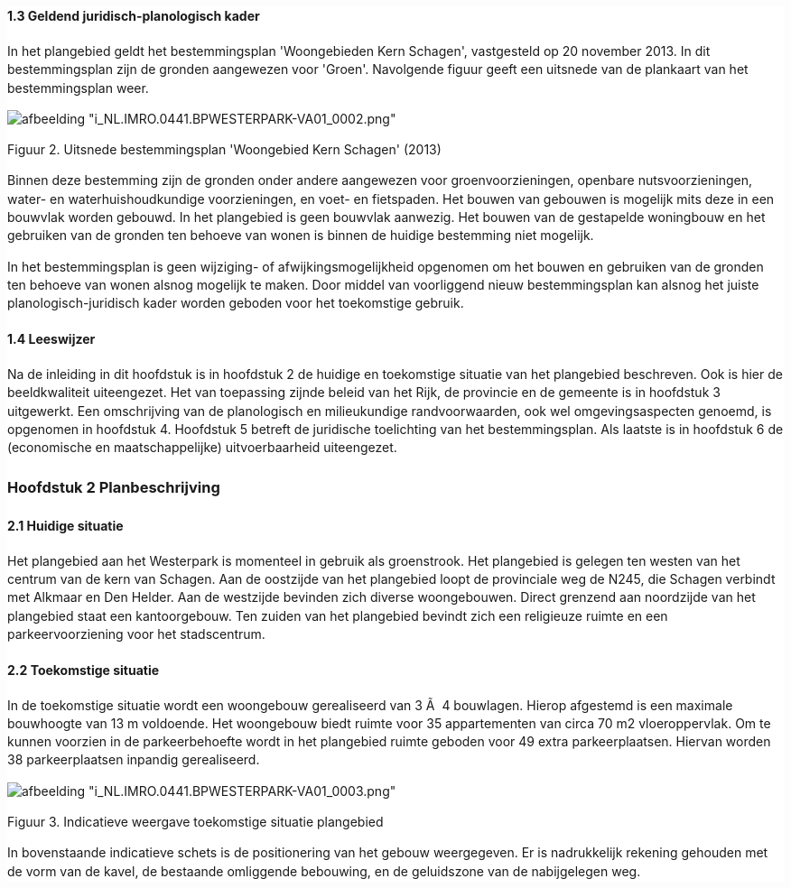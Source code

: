 #### 1\.3 Geldend juridisch\-planologisch kader

In het plangebied geldt het bestemmingsplan 'Woongebieden Kern Schagen', vastgesteld op 20 november 2013\. In dit bestemmingsplan zijn de gronden aangewezen voor 'Groen'. Navolgende figuur geeft een uitsnede van de plankaart van het bestemmingsplan weer.

![afbeelding "i_NL.IMRO.0441.BPWESTERPARK-VA01_0002.png"](i_NL.IMRO.0441.BPWESTERPARK-VA01_0002.png)

Figuur 2\. Uitsnede bestemmingsplan 'Woongebied Kern Schagen' (2013\)

Binnen deze bestemming zijn de gronden onder andere aangewezen voor groenvoorzieningen, openbare nutsvoorzieningen, water\- en waterhuishoudkundige voorzieningen, en voet\- en fietspaden. Het bouwen van gebouwen is mogelijk mits deze in een bouwvlak worden gebouwd. In het plangebied is geen bouwvlak aanwezig. Het bouwen van de gestapelde woningbouw en het gebruiken van de gronden ten behoeve van wonen is binnen de huidige bestemming niet mogelijk.

In het bestemmingsplan is geen wijziging\- of afwijkingsmogelijkheid opgenomen om het bouwen en gebruiken van de gronden ten behoeve van wonen alsnog mogelijk te maken. Door middel van voorliggend nieuw bestemmingsplan kan alsnog het juiste planologisch\-juridisch kader worden geboden voor het toekomstige gebruik.

#### 1\.4 Leeswijzer

Na de inleiding in dit hoofdstuk is in hoofdstuk 2 de huidige en toekomstige situatie van het plangebied beschreven. Ook is hier de beeldkwaliteit uiteengezet. Het van toepassing zijnde beleid van het Rijk, de provincie en de gemeente is in hoofdstuk 3 uitgewerkt. Een omschrijving van de planologisch en milieukundige randvoorwaarden, ook wel omgevingsaspecten genoemd, is opgenomen in hoofdstuk 4\. Hoofdstuk 5 betreft de juridische toelichting van het bestemmingsplan. Als laatste is in hoofdstuk 6 de (economische en maatschappelijke) uitvoerbaarheid uiteengezet.

### Hoofdstuk 2 Planbeschrijving

#### 2\.1 Huidige situatie

Het plangebied aan het Westerpark is momenteel in gebruik als groenstrook. Het plangebied is gelegen ten westen van het centrum van de kern van Schagen. Aan de oostzijde van het plangebied loopt de provinciale weg de N245, die Schagen verbindt met Alkmaar en Den Helder. Aan de westzijde bevinden zich diverse woongebouwen. Direct grenzend aan noordzijde van het plangebied staat een kantoorgebouw. Ten zuiden van het plangebied bevindt zich een religieuze ruimte en een parkeervoorziening voor het stadscentrum.

#### 2\.2 Toekomstige situatie

In de toekomstige situatie wordt een woongebouw gerealiseerd van 3 Ã  4 bouwlagen. Hierop afgestemd is een maximale bouwhoogte van 13 m voldoende. Het woongebouw biedt ruimte voor 35 appartementen van circa 70 m2 vloeroppervlak. Om te kunnen voorzien in de parkeerbehoefte wordt in het plangebied ruimte geboden voor 49 extra parkeerplaatsen. Hiervan worden 38 parkeerplaatsen inpandig gerealiseerd.

![afbeelding "i_NL.IMRO.0441.BPWESTERPARK-VA01_0003.png"](i_NL.IMRO.0441.BPWESTERPARK-VA01_0003.png)

Figuur 3\. Indicatieve weergave toekomstige situatie plangebied

In bovenstaande indicatieve schets is de positionering van het gebouw weergegeven. Er is nadrukkelijk rekening gehouden met de vorm van de kavel, de bestaande omliggende bebouwing, en de geluidszone van de nabijgelegen weg.

